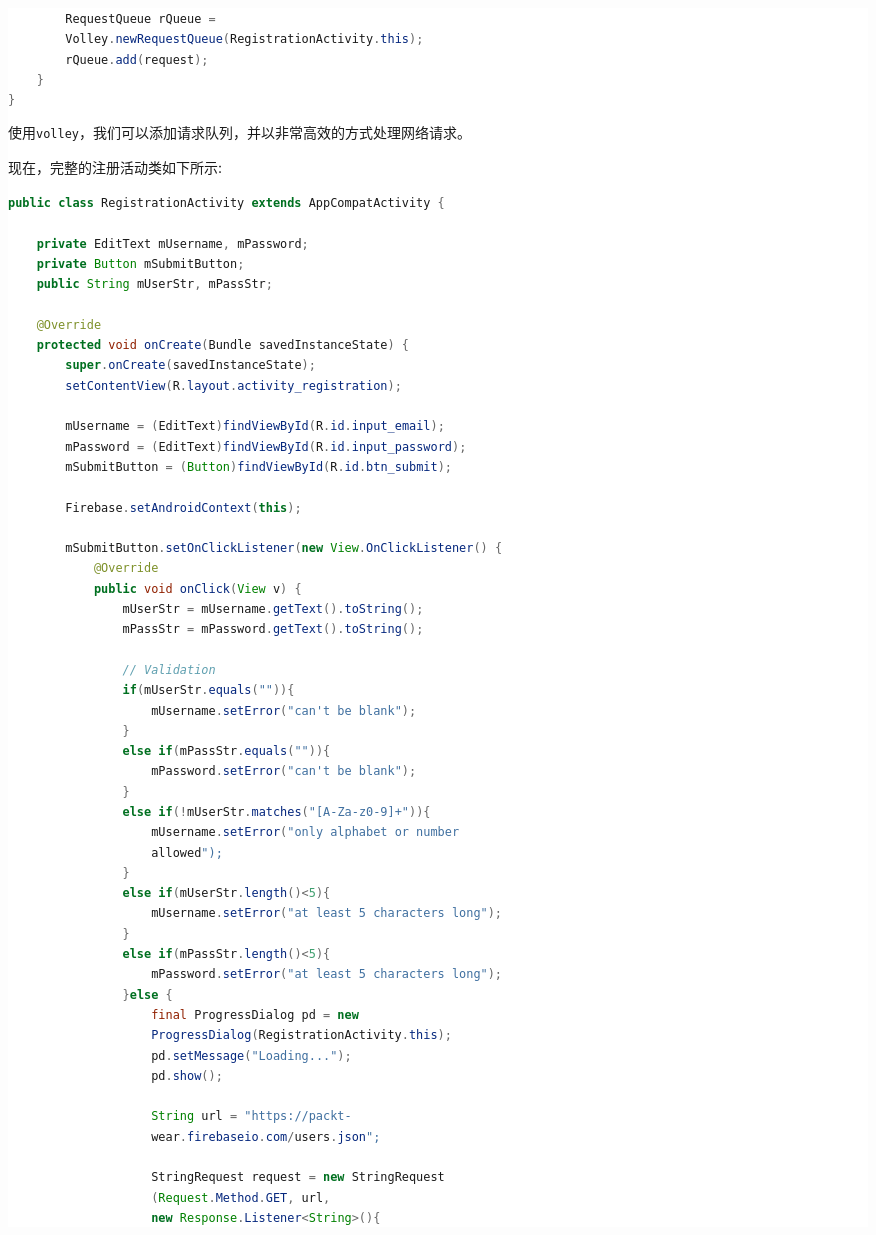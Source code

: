 ```java
        RequestQueue rQueue = 
        Volley.newRequestQueue(RegistrationActivity.this);
        rQueue.add(request);
    }
}

```

使用`volley`，我们可以添加请求队列，并以非常高效的方式处理网络请求。

现在，完整的注册活动类如下所示:

```java
public class RegistrationActivity extends AppCompatActivity {

    private EditText mUsername, mPassword;
    private Button mSubmitButton;
    public String mUserStr, mPassStr;

    @Override
    protected void onCreate(Bundle savedInstanceState) {
        super.onCreate(savedInstanceState);
        setContentView(R.layout.activity_registration);

        mUsername = (EditText)findViewById(R.id.input_email);
        mPassword = (EditText)findViewById(R.id.input_password);
        mSubmitButton = (Button)findViewById(R.id.btn_submit);

        Firebase.setAndroidContext(this);

        mSubmitButton.setOnClickListener(new View.OnClickListener() {
            @Override
            public void onClick(View v) {
                mUserStr = mUsername.getText().toString();
                mPassStr = mPassword.getText().toString();

                // Validation
                if(mUserStr.equals("")){
                    mUsername.setError("can't be blank");
                }
                else if(mPassStr.equals("")){
                    mPassword.setError("can't be blank");
                }
                else if(!mUserStr.matches("[A-Za-z0-9]+")){
                    mUsername.setError("only alphabet or number 
                    allowed");
                }
                else if(mUserStr.length()<5){
                    mUsername.setError("at least 5 characters long");
                }
                else if(mPassStr.length()<5){
                    mPassword.setError("at least 5 characters long");
                }else {
                    final ProgressDialog pd = new 
                    ProgressDialog(RegistrationActivity.this);
                    pd.setMessage("Loading...");
                    pd.show();

                    String url = "https://packt-
                    wear.firebaseio.com/users.json";

                    StringRequest request = new StringRequest
                    (Request.Method.GET, url, 
                    new Response.Listener<String>(){
```